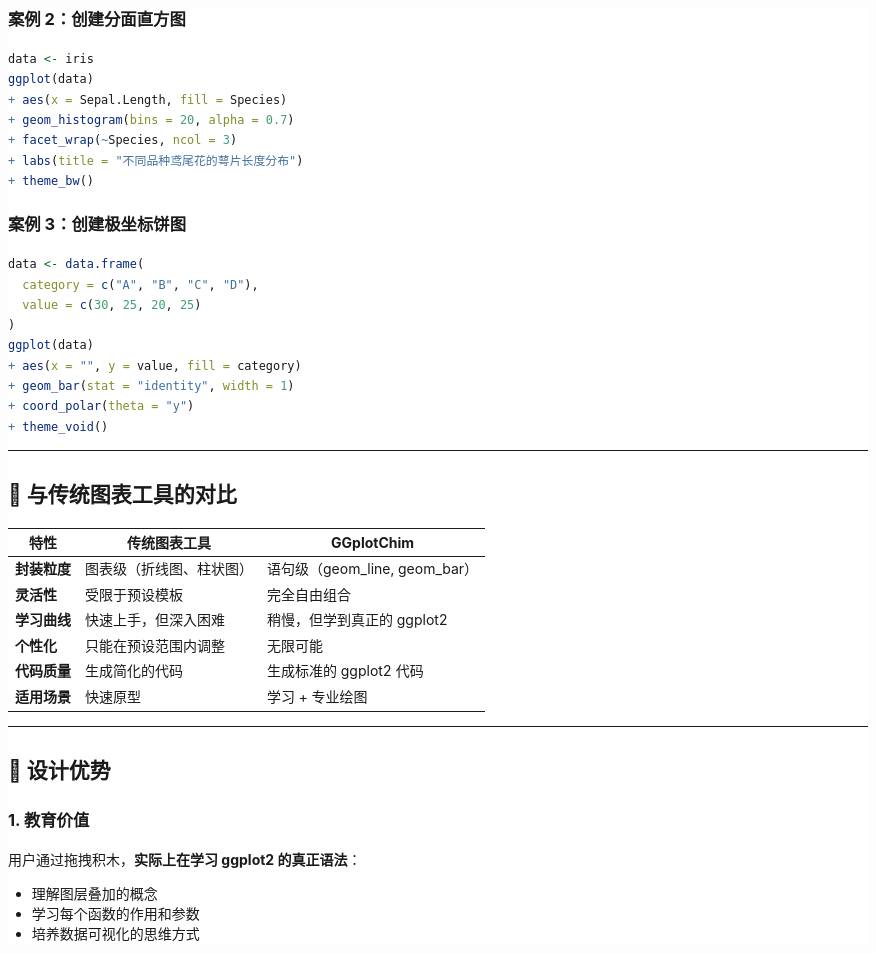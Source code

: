 ### 案例 2：创建分面直方图

```r
data <- iris
ggplot(data)
+ aes(x = Sepal.Length, fill = Species)
+ geom_histogram(bins = 20, alpha = 0.7)
+ facet_wrap(~Species, ncol = 3)
+ labs(title = "不同品种鸢尾花的萼片长度分布")
+ theme_bw()
```

### 案例 3：创建极坐标饼图

```r
data <- data.frame(
  category = c("A", "B", "C", "D"),
  value = c(30, 25, 20, 25)
)
ggplot(data)
+ aes(x = "", y = value, fill = category)
+ geom_bar(stat = "identity", width = 1)
+ coord_polar(theta = "y")
+ theme_void()
```

---

## 🎯 与传统图表工具的对比

| 特性 | 传统图表工具 | GGplotChim |
|------|------------|-----------|
| **封装粒度** | 图表级（折线图、柱状图） | 语句级（geom_line, geom_bar） |
| **灵活性** | 受限于预设模板 | 完全自由组合 |
| **学习曲线** | 快速上手，但深入困难 | 稍慢，但学到真正的 ggplot2 |
| **个性化** | 只能在预设范围内调整 | 无限可能 |
| **代码质量** | 生成简化的代码 | 生成标准的 ggplot2 代码 |
| **适用场景** | 快速原型 | 学习 + 专业绘图 |

---

## 🌟 设计优势

### 1. 教育价值
用户通过拖拽积木，**实际上在学习 ggplot2 的真正语法**：
- 理解图层叠加的概念
- 学习每个函数的作用和参数
- 培养数据可视化的思维方式

